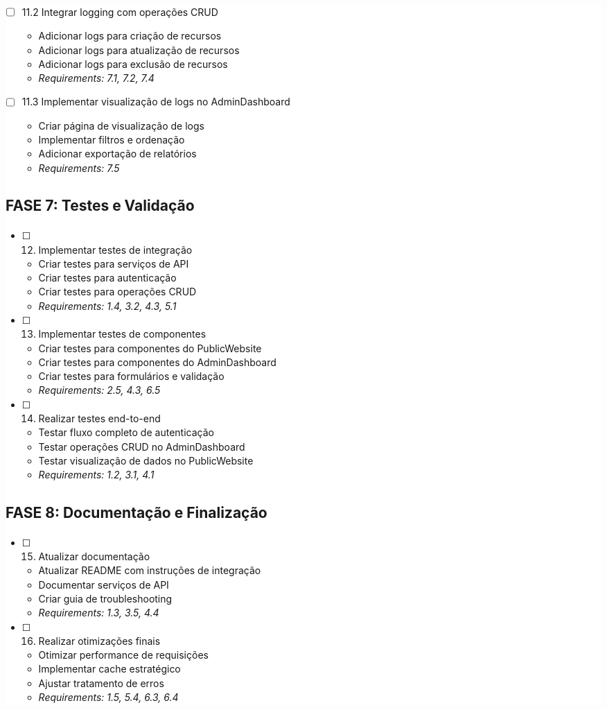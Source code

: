   - [ ] 11.2 Integrar logging com operações CRUD
    - Adicionar logs para criação de recursos
    - Adicionar logs para atualização de recursos
    - Adicionar logs para exclusão de recursos
    - _Requirements: 7.1, 7.2, 7.4_

  - [ ] 11.3 Implementar visualização de logs no AdminDashboard
    - Criar página de visualização de logs
    - Implementar filtros e ordenação
    - Adicionar exportação de relatórios
    - _Requirements: 7.5_

## FASE 7: Testes e Validação

- [ ] 12. Implementar testes de integração
  - Criar testes para serviços de API
  - Criar testes para autenticação
  - Criar testes para operações CRUD
  - _Requirements: 1.4, 3.2, 4.3, 5.1_

- [ ] 13. Implementar testes de componentes
  - Criar testes para componentes do PublicWebsite
  - Criar testes para componentes do AdminDashboard
  - Criar testes para formulários e validação
  - _Requirements: 2.5, 4.3, 6.5_

- [ ] 14. Realizar testes end-to-end
  - Testar fluxo completo de autenticação
  - Testar operações CRUD no AdminDashboard
  - Testar visualização de dados no PublicWebsite
  - _Requirements: 1.2, 3.1, 4.1_

## FASE 8: Documentação e Finalização

- [ ] 15. Atualizar documentação
  - Atualizar README com instruções de integração
  - Documentar serviços de API
  - Criar guia de troubleshooting
  - _Requirements: 1.3, 3.5, 4.4_

- [ ] 16. Realizar otimizações finais
  - Otimizar performance de requisições
  - Implementar cache estratégico
  - Ajustar tratamento de erros
  - _Requirements: 1.5, 5.4, 6.3, 6.4_